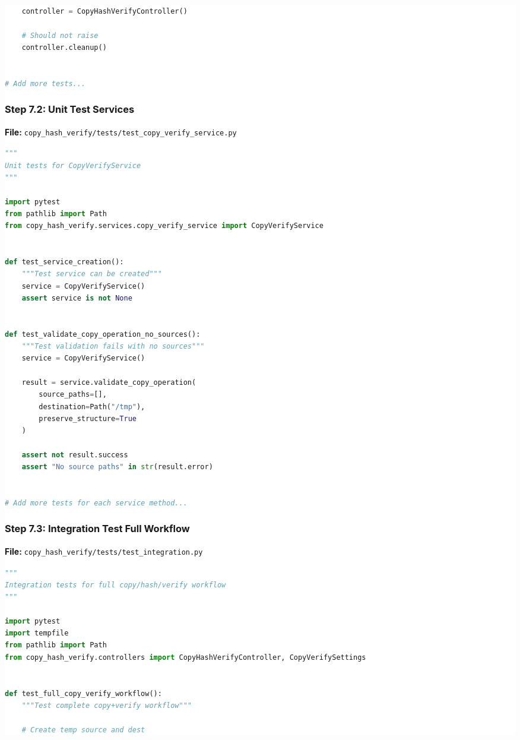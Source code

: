 ```python
    controller = CopyHashVerifyController()

    # Should not raise
    controller.cleanup()


# Add more tests...
```

### Step 7.2: Unit Test Services

**File:** `copy_hash_verify/tests/test_copy_verify_service.py`

```python
"""
Unit tests for CopyVerifyService
"""

import pytest
from pathlib import Path
from copy_hash_verify.services.copy_verify_service import CopyVerifyService


def test_service_creation():
    """Test service can be created"""
    service = CopyVerifyService()
    assert service is not None


def test_validate_copy_operation_no_sources():
    """Test validation fails with no sources"""
    service = CopyVerifyService()

    result = service.validate_copy_operation(
        source_paths=[],
        destination=Path("/tmp"),
        preserve_structure=True
    )

    assert not result.success
    assert "No source paths" in str(result.error)


# Add more tests for each service method...
```

### Step 7.3: Integration Test Full Workflow

**File:** `copy_hash_verify/tests/test_integration.py`

```python
"""
Integration tests for full copy/hash/verify workflow
"""

import pytest
import tempfile
from pathlib import Path
from copy_hash_verify.controllers import CopyHashVerifyController, CopyVerifySettings


def test_full_copy_verify_workflow():
    """Test complete copy+verify workflow"""

    # Create temp source and dest
```